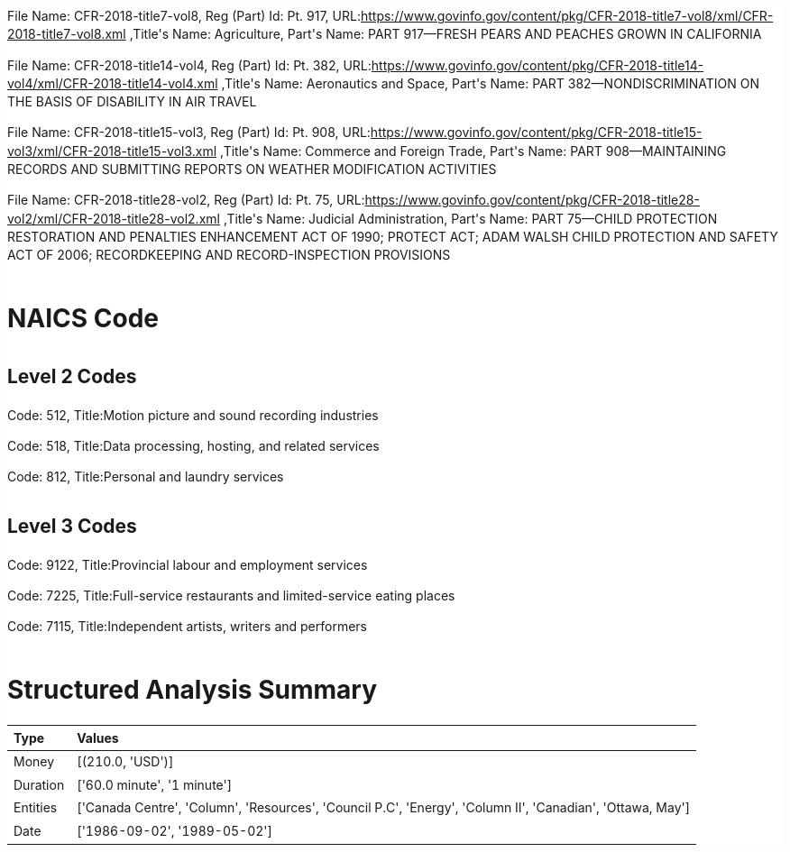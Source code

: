 File Name: CFR-2018-title7-vol8, Reg (Part) Id: Pt. 917, URL:https://www.govinfo.gov/content/pkg/CFR-2018-title7-vol8/xml/CFR-2018-title7-vol8.xml
,Title's Name: Agriculture, Part's Name: PART 917—FRESH PEARS AND PEACHES GROWN IN CALIFORNIA

File Name: CFR-2018-title14-vol4, Reg (Part) Id: Pt. 382, URL:https://www.govinfo.gov/content/pkg/CFR-2018-title14-vol4/xml/CFR-2018-title14-vol4.xml
,Title's Name: Aeronautics and Space, Part's Name: PART 382—NONDISCRIMINATION ON THE BASIS OF DISABILITY IN AIR TRAVEL

File Name: CFR-2018-title15-vol3, Reg (Part) Id: Pt. 908, URL:https://www.govinfo.gov/content/pkg/CFR-2018-title15-vol3/xml/CFR-2018-title15-vol3.xml
,Title's Name: Commerce and Foreign Trade, Part's Name: PART 908—MAINTAINING RECORDS AND SUBMITTING REPORTS ON WEATHER MODIFICATION ACTIVITIES

File Name: CFR-2018-title28-vol2, Reg (Part) Id: Pt. 75, URL:https://www.govinfo.gov/content/pkg/CFR-2018-title28-vol2/xml/CFR-2018-title28-vol2.xml
,Title's Name: Judicial Administration, Part's Name: PART 75—CHILD PROTECTION RESTORATION AND PENALTIES ENHANCEMENT ACT OF 1990; PROTECT ACT; ADAM WALSH CHILD PROTECTION AND SAFETY ACT OF 2006; RECORDKEEPING AND RECORD-INSPECTION PROVISIONS




# NAICS Code
## Level 2 Codes
Code: 512, Title:Motion picture and sound recording industries

Code: 518, Title:Data processing, hosting, and related services

Code: 812, Title:Personal and laundry services




## Level 3 Codes
Code: 9122, Title:Provincial labour and employment services

Code: 7225, Title:Full-service restaurants and limited-service eating places

Code: 7115, Title:Independent artists, writers and performers







# Structured Analysis Summary
| Type     | Values                                                                                                    |
|:---------|:----------------------------------------------------------------------------------------------------------|
| Money    | [(210.0, 'USD')]                                                                                          |
| Duration | ['60.0 minute', '1 minute']                                                                               |
| Entities | ['Canada Centre', 'Column', 'Resources', 'Council P.C', 'Energy', 'Column II', 'Canadian', 'Ottawa, May'] |
| Date     | ['1986-09-02', '1989-05-02']                                                                              |
